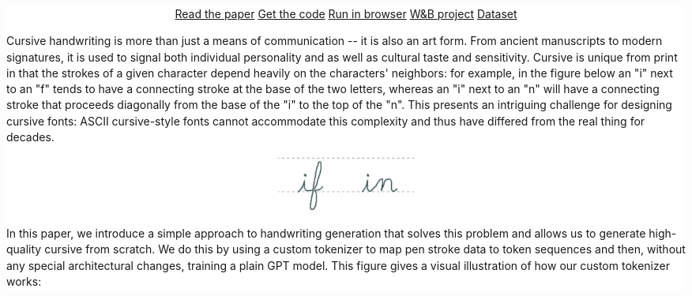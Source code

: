 <div style="display: block; margin-left: auto; margin-right:auto; width:100%; text-align:center;">
  <a href="http://arxiv.org/abs/2504.00051" id="linkbutton" target="_blank">Read the paper</a>
  <a href="https://github.com/greydanus/cursivetransformer" id="linkbutton" target="_blank">Get the code</a>
  <a href="https://colab.research.google.com/github/greydanus/cursivetransformer/blob/main/train_sample_visualize.ipynb" id="linkbutton" target="_blank"><span class="colab-span">Run</span> in browser</a>
  <a href="https://wandb.ai/sam-greydanus/bigbank_2k?nw=nwusersamgreydanus" id="linkbutton" target="_blank">W&B project</a>
  <a href="https://github.com/greydanus/cursivetransformer/blob/main/data/bigbank_3500.json.zip" id="linkbutton" target="_blank">Dataset</a>
</div>

Cursive handwriting is more than just a means of communication -- it is also an art form. From ancient manuscripts to modern signatures, it is used to signal both individual personality and as well as cultural taste and sensitivity. Cursive is unique from print in that the strokes of a given character depend heavily on the characters' neighbors: for example, in the figure below an "i" next to an "f" tends to have a connecting stroke at the base of the two letters, whereas an "i" next to an "n" will have a connecting stroke that proceeds diagonally from the base of the "i" to the top of the "n". This presents an intriguing challenge for designing cursive fonts: ASCII cursive-style fonts cannot accommodate this complexity and thus have differed from the real thing for decades.

<div class="imgcap_noborder" style="display: block; margin-left: auto; margin-right: auto; width:20%">
  <img src="/assets/cursive/if-in.png" style="width:100%">
</div>

In this paper, we introduce a simple approach to handwriting generation that solves this problem and allows us to generate high-quality cursive from scratch. We do this by using a custom tokenizer to map pen stroke data to token sequences and then, without any special architectural changes, training a plain GPT model. This figure gives a visual illustration of how our custom tokenizer works:

<div class="imgcap_noborder" style="display: block; margin-top:35px; margin-bottom:20px; margin-left: auto; margin-right: auto; width:100%">
